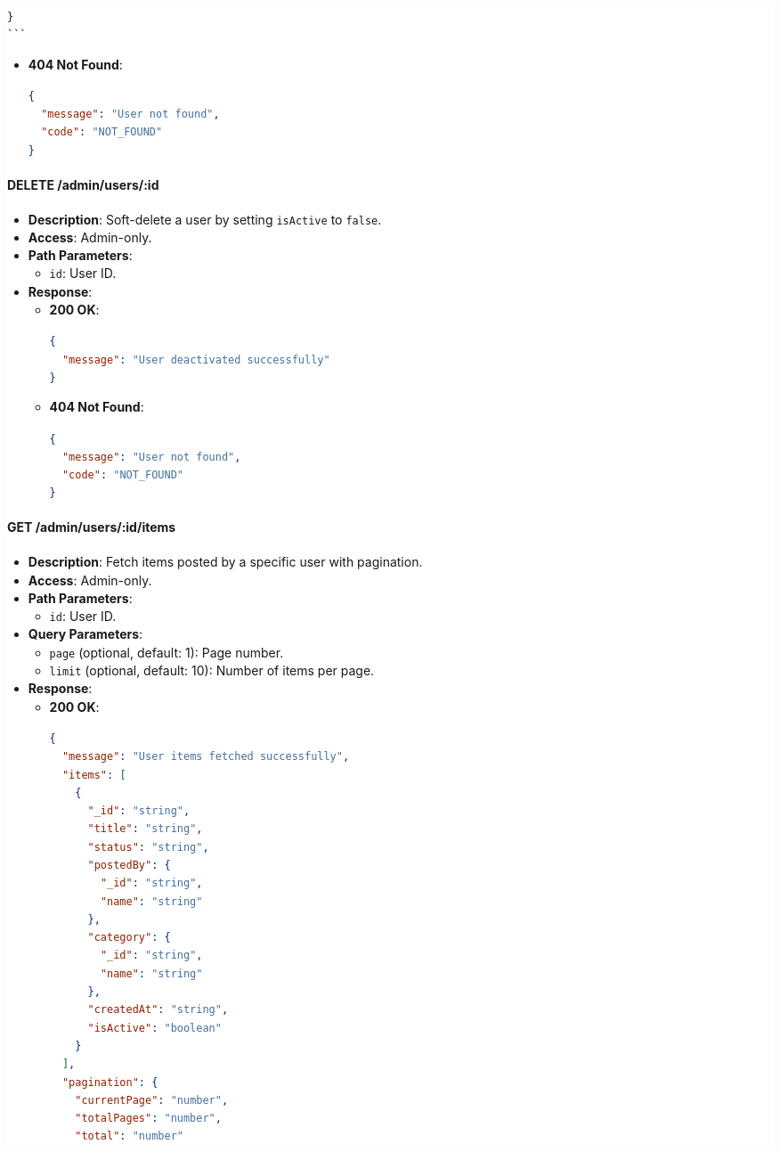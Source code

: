     }
    ```
  - **404 Not Found**:
    ```json
    {
      "message": "User not found",
      "code": "NOT_FOUND"
    }
    ```

#### DELETE /admin/users/:id
- **Description**: Soft-delete a user by setting `isActive` to `false`.
- **Access**: Admin-only.
- **Path Parameters**:
  - `id`: User ID.
- **Response**:
  - **200 OK**:
    ```json
    {
      "message": "User deactivated successfully"
    }
    ```
  - **404 Not Found**:
    ```json
    {
      "message": "User not found",
      "code": "NOT_FOUND"
    }
    ```

#### GET /admin/users/:id/items
- **Description**: Fetch items posted by a specific user with pagination.
- **Access**: Admin-only.
- **Path Parameters**:
  - `id`: User ID.
- **Query Parameters**:
  - `page` (optional, default: 1): Page number.
  - `limit` (optional, default: 10): Number of items per page.
- **Response**:
  - **200 OK**:
    ```json
    {
      "message": "User items fetched successfully",
      "items": [
        {
          "_id": "string",
          "title": "string",
          "status": "string",
          "postedBy": {
            "_id": "string",
            "name": "string"
          },
          "category": {
            "_id": "string",
            "name": "string"
          },
          "createdAt": "string",
          "isActive": "boolean"
        }
      ],
      "pagination": {
        "currentPage": "number",
        "totalPages": "number",
        "total": "number"